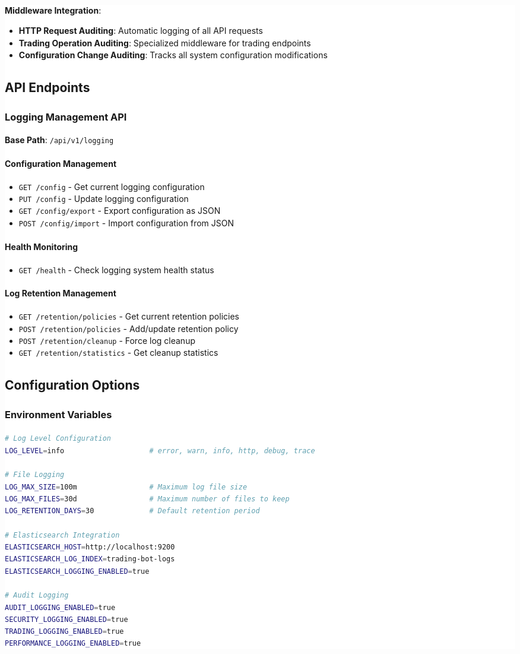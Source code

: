 **Middleware Integration**:
- **HTTP Request Auditing**: Automatic logging of all API requests
- **Trading Operation Auditing**: Specialized middleware for trading endpoints
- **Configuration Change Auditing**: Tracks all system configuration modifications

## API Endpoints

### Logging Management API

**Base Path**: `/api/v1/logging`

#### Configuration Management
- `GET /config` - Get current logging configuration
- `PUT /config` - Update logging configuration
- `GET /config/export` - Export configuration as JSON
- `POST /config/import` - Import configuration from JSON

#### Health Monitoring
- `GET /health` - Check logging system health status

#### Log Retention Management
- `GET /retention/policies` - Get current retention policies
- `POST /retention/policies` - Add/update retention policy
- `POST /retention/cleanup` - Force log cleanup
- `GET /retention/statistics` - Get cleanup statistics

## Configuration Options

### Environment Variables

```bash
# Log Level Configuration
LOG_LEVEL=info                    # error, warn, info, http, debug, trace

# File Logging
LOG_MAX_SIZE=100m                 # Maximum log file size
LOG_MAX_FILES=30d                 # Maximum number of files to keep
LOG_RETENTION_DAYS=30             # Default retention period

# Elasticsearch Integration
ELASTICSEARCH_HOST=http://localhost:9200
ELASTICSEARCH_LOG_INDEX=trading-bot-logs
ELASTICSEARCH_LOGGING_ENABLED=true

# Audit Logging
AUDIT_LOGGING_ENABLED=true
SECURITY_LOGGING_ENABLED=true
TRADING_LOGGING_ENABLED=true
PERFORMANCE_LOGGING_ENABLED=true
```
